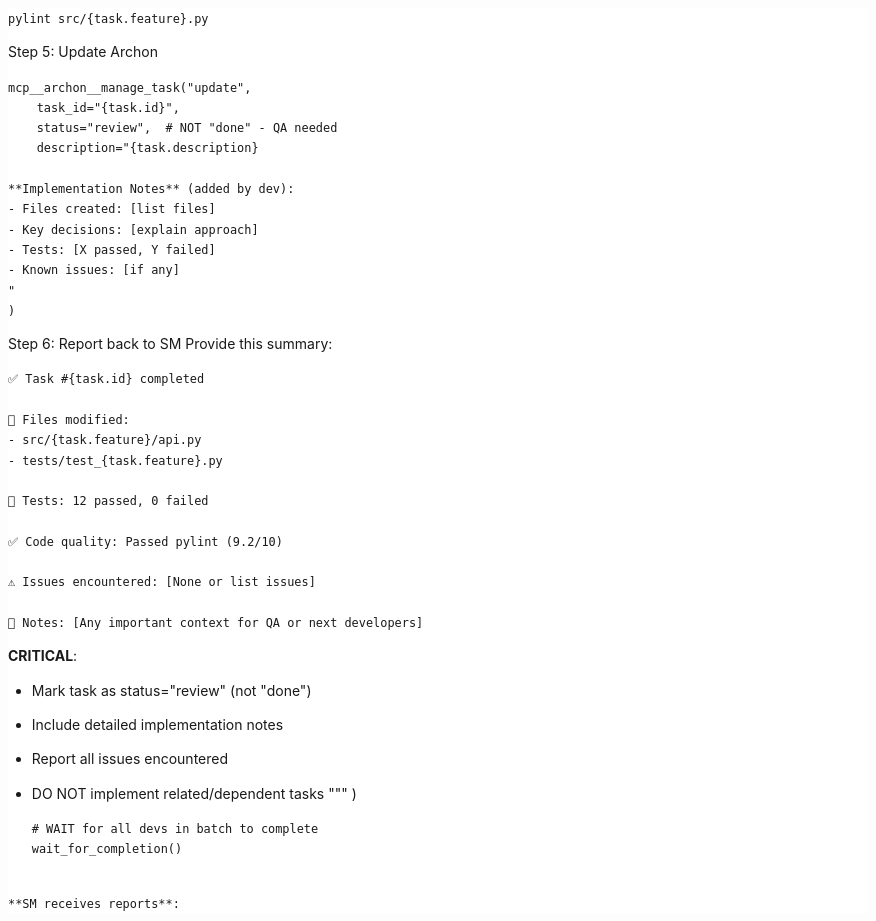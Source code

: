 ````
pylint src/{task.feature}.py
````

Step 5: Update Archon

```
mcp__archon__manage_task("update",
    task_id="{task.id}",
    status="review",  # NOT "done" - QA needed
    description="{task.description}

**Implementation Notes** (added by dev):
- Files created: [list files]
- Key decisions: [explain approach]
- Tests: [X passed, Y failed]
- Known issues: [if any]
"
)
```

Step 6: Report back to SM
Provide this summary:

```
✅ Task #{task.id} completed

📁 Files modified:
- src/{task.feature}/api.py
- tests/test_{task.feature}.py

🧪 Tests: 12 passed, 0 failed

✅ Code quality: Passed pylint (9.2/10)

⚠️ Issues encountered: [None or list issues]

📝 Notes: [Any important context for QA or next developers]
```

**CRITICAL**:

- Mark task as status="review" (not "done")
- Include detailed implementation notes
- Report all issues encountered
- DO NOT implement related/dependent tasks
  """
  )

      # WAIT for all devs in batch to complete
      wait_for_completion()

```

**SM receives reports**:
```

